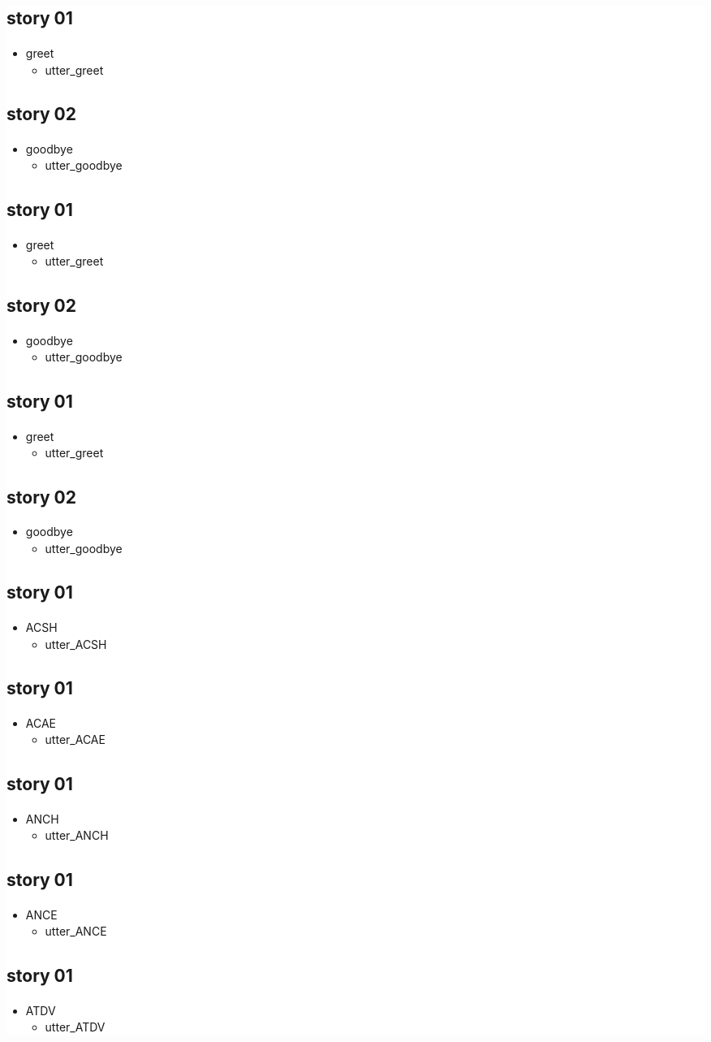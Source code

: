 ## story 01
* greet
	- utter_greet

## story 02
* goodbye
	- utter_goodbye

## story 01
* greet
	- utter_greet

## story 02
* goodbye
	- utter_goodbye

## story 01
* greet
	- utter_greet

## story 02
* goodbye
	- utter_goodbye

## story 01
* ACSH
	- utter_ACSH

## story 01
* ACAE
	- utter_ACAE

## story 01
* ANCH
	- utter_ANCH

## story 01
* ANCE
	- utter_ANCE

## story 01
* ATDV
	- utter_ATDV
